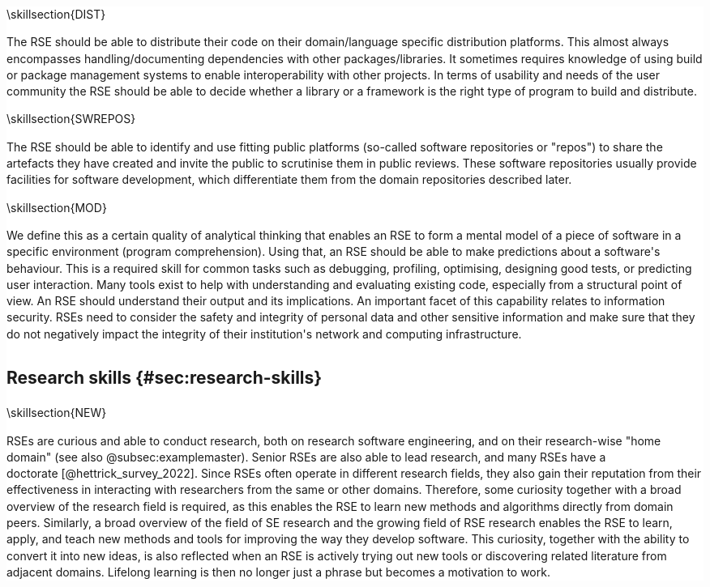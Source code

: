 
\skillsection{DIST}

The RSE should be able to distribute their code on their domain/language
specific distribution platforms. This almost always encompasses
handling/documenting dependencies with other packages/libraries. It sometimes
requires knowledge of using build 
or package management systems to enable interoperability with other projects.
In terms of usability and needs of the user community the RSE should be able
to decide whether a library or a framework is the right type of program
to build and distribute.



\skillsection{SWREPOS}

The RSE should be able to identify and use fitting public platforms (so-called software repositories or "repos")
to share the artefacts they have created and invite the public to scrutinise them in public reviews.
These software repositories usually provide facilities for software development, which 
differentiate them from the domain repositories described later.



\skillsection{MOD}

We define this as a certain quality of analytical thinking that enables an RSE to
form a mental model of a piece of software in a specific environment (program comprehension).
Using that, an RSE should be able to make predictions about a software's behaviour.
This is a required skill for common tasks such as debugging, profiling, optimising, designing good
tests, or predicting user interaction.
Many tools exist to help with understanding and evaluating existing code,
especially from a structural point of view. 
An RSE should understand their output and its implications.
An important facet of this capability relates to information security.
RSEs need to consider the safety and integrity of personal data and other sensitive information
and make sure that they do not negatively impact the integrity of their
institution's network and computing infrastructure.

## Research skills {#sec:research-skills}


\skillsection{NEW}

RSEs are curious and able to conduct research, both on research software engineering,
and on their research-wise "home domain" (see also @subsec:examplemaster).
Senior RSEs are also able to lead research, and many RSEs have a doctorate [@hettrick_survey_2022].
Since RSEs often operate in different research fields, they also gain their reputation from their effectiveness in interacting with researchers from the same or other domains. Therefore, some curiosity together with a broad overview of the
research field is required, as this enables the RSE to learn new methods and algorithms directly from domain peers.
Similarly, a broad overview of the field of SE research 
and the growing field of RSE research enables the RSE to learn, apply, and teach
new methods and tools for improving the way they develop software. 
This curiosity, together with the ability to convert it into new ideas, is also reflected when an RSE is actively
trying out new tools or discovering related literature from adjacent domains. Lifelong learning is then no longer just a phrase but
becomes a motivation to work.


[^JuniorRSE]: [https://competency.ebi.ac.uk/framework/bioexcel/3.0/profile/view/10115/alex-2](https://competency.ebi.ac.uk/framework/bioexcel/3.0/profile/view/10115/alex-2)
[^SeniorCC]: [https://competency.ebi.ac.uk/framework/bioexcel/3.0/profile/view/10121/kim-0](https://competency.ebi.ac.uk/framework/bioexcel/3.0/profile/view/10121/kim-0)
[^Comp]: [https://competency.ebi.ac.uk/framework/bioexcel/3.0/profiles/compare/10115/10117](https://competency.ebi.ac.uk/framework/bioexcel/3.0/profiles/compare/10115/10117)